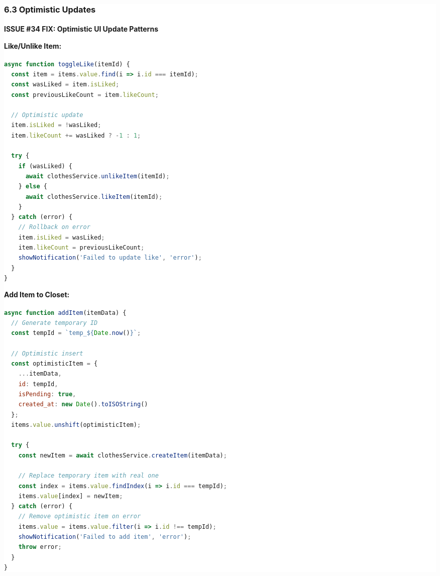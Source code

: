 
### 6.3 Optimistic Updates

**ISSUE #34 FIX: Optimistic UI Update Patterns**

**Like/Unlike Item:**

```javascript
async function toggleLike(itemId) {
  const item = items.value.find(i => i.id === itemId);
  const wasLiked = item.isLiked;
  const previousLikeCount = item.likeCount;
  
  // Optimistic update
  item.isLiked = !wasLiked;
  item.likeCount += wasLiked ? -1 : 1;
  
  try {
    if (wasLiked) {
      await clothesService.unlikeItem(itemId);
    } else {
      await clothesService.likeItem(itemId);
    }
  } catch (error) {
    // Rollback on error
    item.isLiked = wasLiked;
    item.likeCount = previousLikeCount;
    showNotification('Failed to update like', 'error');
  }
}
```

**Add Item to Closet:**

```javascript
async function addItem(itemData) {
  // Generate temporary ID
  const tempId = `temp_${Date.now()}`;
  
  // Optimistic insert
  const optimisticItem = {
    ...itemData,
    id: tempId,
    isPending: true,
    created_at: new Date().toISOString()
  };
  items.value.unshift(optimisticItem);
  
  try {
    const newItem = await clothesService.createItem(itemData);
    
    // Replace temporary item with real one
    const index = items.value.findIndex(i => i.id === tempId);
    items.value[index] = newItem;
  } catch (error) {
    // Remove optimistic item on error
    items.value = items.value.filter(i => i.id !== tempId);
    showNotification('Failed to add item', 'error');
    throw error;
  }
}
```
